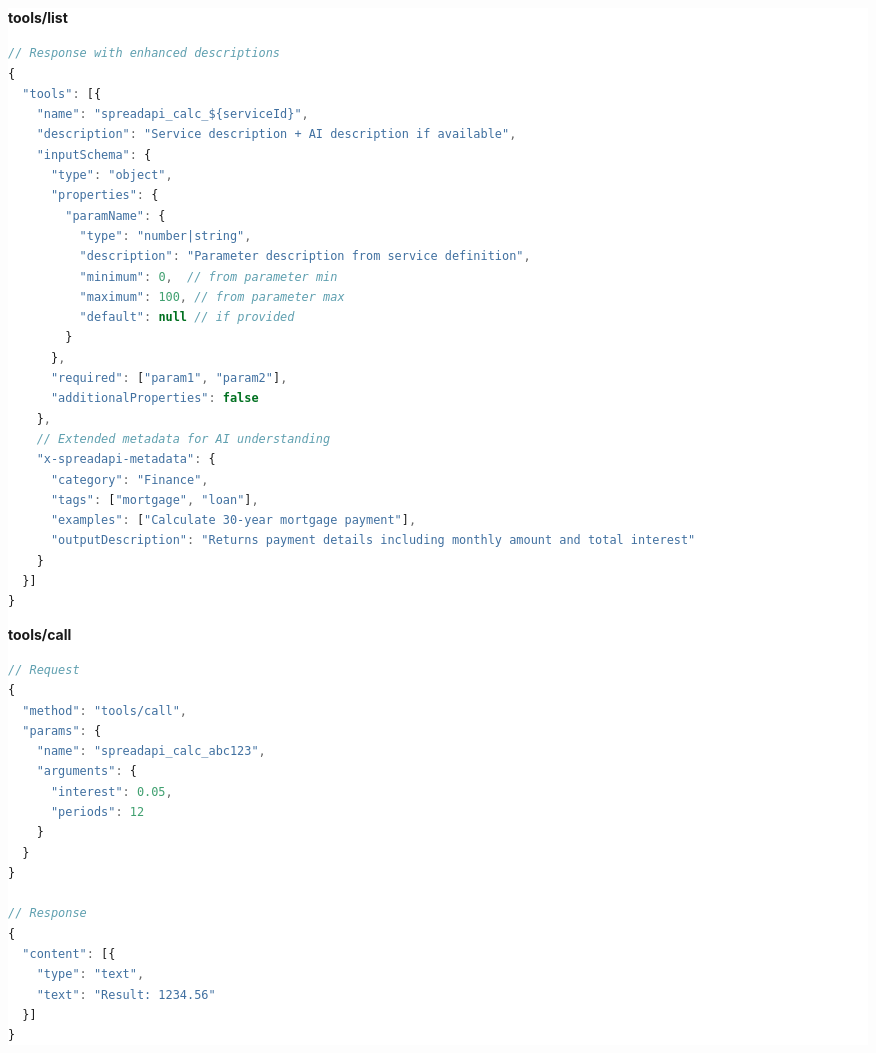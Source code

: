 **tools/list**
```javascript
// Response with enhanced descriptions
{
  "tools": [{
    "name": "spreadapi_calc_${serviceId}",
    "description": "Service description + AI description if available",
    "inputSchema": {
      "type": "object",
      "properties": {
        "paramName": {
          "type": "number|string",
          "description": "Parameter description from service definition",
          "minimum": 0,  // from parameter min
          "maximum": 100, // from parameter max
          "default": null // if provided
        }
      },
      "required": ["param1", "param2"],
      "additionalProperties": false
    },
    // Extended metadata for AI understanding
    "x-spreadapi-metadata": {
      "category": "Finance",
      "tags": ["mortgage", "loan"],
      "examples": ["Calculate 30-year mortgage payment"],
      "outputDescription": "Returns payment details including monthly amount and total interest"
    }
  }]
}
```

**tools/call**
```javascript
// Request
{
  "method": "tools/call",
  "params": {
    "name": "spreadapi_calc_abc123",
    "arguments": {
      "interest": 0.05,
      "periods": 12
    }
  }
}

// Response
{
  "content": [{
    "type": "text",
    "text": "Result: 1234.56"
  }]
}
```
